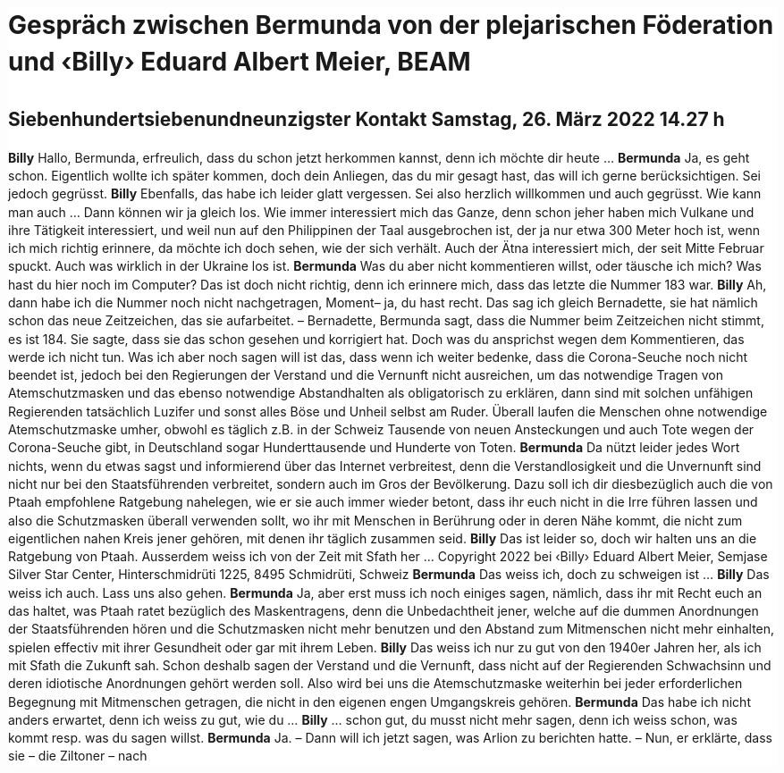 # Gespräch zwischen Bermunda von der plejarischen Föderation und ‹Billy› Eduard Albert Meier, BEAM
## Siebenhundertsiebenundneunzigster Kontakt  Samstag, 26. März 2022 14.27 h
**Billy** Hallo, Bermunda, erfreulich, dass du schon jetzt herkommen kannst, denn ich möchte dir heute …
**Bermunda** Ja, es geht schon. Eigentlich wollte ich später kommen, doch dein Anliegen, das du mir gesagt hast, das will
ich gerne berücksichtigen. Sei jedoch gegrüsst.
**Billy** Ebenfalls, das habe ich leider glatt vergessen. Sei also herzlich willkommen und auch gegrüsst. Wie kann man
auch … Dann können wir ja gleich los. Wie immer interessiert mich das Ganze, denn schon jeher haben mich Vulkane und ihre Tätigkeit interessiert, und weil nun auf den Philippinen der Taal ausgebrochen ist, der ja nur etwa 300 Meter hoch ist, wenn ich mich richtig erinnere, da möchte ich doch sehen, wie der sich verhält. Auch der Ätna interessiert mich, der seit Mitte Februar spuckt. Auch was wirklich in der Ukraine los ist.
**Bermunda** Was du aber nicht kommentieren willst, oder täusche ich mich? Was hast du hier noch im Computer? Das ist
doch nicht richtig, denn ich erinnere mich, dass das letzte die Nummer 183 war.
**Billy** Ah, dann habe ich die Nummer noch nicht nachgetragen, Moment– ja, du hast recht. Das sag ich gleich Bernadette, sie hat nämlich schon das neue Zeitzeichen, das sie aufarbeitet. – Bernadette, Bermunda sagt, dass die Nummer
beim Zeitzeichen nicht stimmt, es ist 184. Sie sagte, dass sie das schon gesehen und korrigiert hat. Doch was du ansprichst wegen dem Kommentieren, das werde ich nicht tun. Was ich aber noch sagen will ist das, dass wenn ich weiter bedenke, dass die Corona-Seuche noch nicht beendet ist, jedoch bei den Regierungen der Verstand und die Vernunft nicht ausreichen, um das notwendige Tragen von Atemschutzmasken und das ebenso notwendige Abstandhalten als obligatorisch zu erklären, dann sind mit solchen unfähigen Regierenden tatsächlich Luzifer und sonst alles Böse und Unheil selbst am Ruder.
Überall laufen die Menschen ohne notwendige Atemschutzmaske umher, obwohl es täglich z.B. in der Schweiz Tausende von neuen Ansteckungen und auch Tote wegen der Corona-Seuche gibt, in Deutschland sogar Hunderttausende und Hunderte von Toten.
**Bermunda** Da nützt leider jedes Wort nichts, wenn du etwas sagst und informierend über das Internet verbreitest, denn
die Verstandlosigkeit und die Unvernunft sind nicht nur bei den Staatsführenden verbreitet, sondern auch im Gros der Bevölkerung. Dazu soll ich dir diesbezüglich auch die von Ptaah empfohlene Ratgebung nahelegen, wie er sie auch immer wieder betont, dass ihr euch nicht in die Irre führen lassen und also die Schutzmasken überall verwenden sollt, wo ihr mit Menschen in Berührung oder in deren Nähe kommt, die nicht zum eigentlichen nahen Kreis jener gehören, mit denen ihr täglich zusammen seid.
**Billy** Das ist leider so, doch wir halten uns an die Ratgebung von Ptaah. Ausserdem weiss ich von der Zeit mit Sfath
her … Copyright 2022 bei ‹Billy› Eduard Albert Meier, Semjase Silver Star Center, Hinterschmidrüti 1225, 8495 Schmidrüti, Schweiz
**Bermunda** Das weiss ich, doch zu schweigen ist …
**Billy** Das weiss ich auch. Lass uns also gehen.
**Bermunda** Ja, aber erst muss ich noch einiges sagen, nämlich, dass ihr mit Recht euch an das haltet, was Ptaah ratet
bezüglich des Maskentragens, denn die Unbedachtheit jener, welche auf die dummen Anordnungen der Staatsführenden hören und die Schutzmasken nicht mehr benutzen und den Abstand zum Mitmenschen nicht mehr einhalten, spielen effectiv mit ihrer Gesundheit oder gar mit ihrem Leben.
**Billy** Das weiss ich nur zu gut von den 1940er Jahren her, als ich mit Sfath die Zukunft sah. Schon deshalb sagen
der Verstand und die Vernunft, dass nicht auf der Regierenden Schwachsinn und deren idiotische Anordnungen gehört werden soll. Also wird bei uns die Atemschutzmaske weiterhin bei jeder erforderlichen Begegnung mit Mitmenschen getragen, die nicht in den eigenen engen Umgangskreis gehören.
**Bermunda** Das habe ich nicht anders erwartet, denn ich weiss zu gut, wie du …
**Billy** … schon gut, du musst nicht mehr sagen, denn ich weiss schon, was kommt resp. was du sagen willst.
**Bermunda** Ja. – Dann will ich jetzt sagen, was Arlion zu berichten hatte. – Nun, er erklärte, dass sie – die Ziltoner – nach
